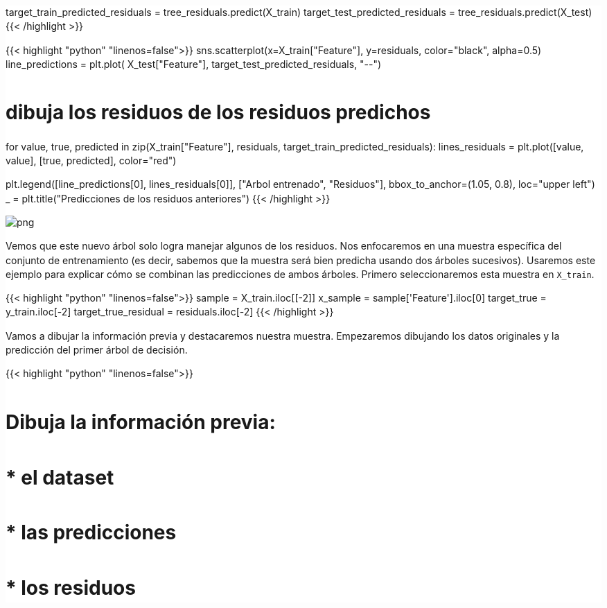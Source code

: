 target_train_predicted_residuals = tree_residuals.predict(X_train)
target_test_predicted_residuals = tree_residuals.predict(X_test)
{{< /highlight >}}


{{< highlight "python" "linenos=false">}}
sns.scatterplot(x=X_train["Feature"], y=residuals, color="black", alpha=0.5)
line_predictions = plt.plot(
    X_test["Feature"], target_test_predicted_residuals, "--")

# dibuja los residuos de los residuos predichos
for value, true, predicted in zip(X_train["Feature"],
                                  residuals,
                                  target_train_predicted_residuals):
    lines_residuals = plt.plot([value, value], [true, predicted], color="red")

plt.legend([line_predictions[0], lines_residuals[0]],
           ["Arbol entrenado", "Residuos"], bbox_to_anchor=(1.05, 0.8),
           loc="upper left")
_ = plt.title("Predicciones de los residuos anteriores")
{{< /highlight >}}


    
![png](/images/output_119_0.png)
    


Vemos que este nuevo árbol solo logra manejar algunos de los residuos. Nos enfocaremos en una muestra específica del conjunto de entrenamiento (es decir, sabemos que la muestra será bien predicha usando dos árboles sucesivos). Usaremos este ejemplo para explicar cómo se combinan las predicciones de ambos árboles. Primero seleccionaremos esta muestra en `X_train`.


{{< highlight "python" "linenos=false">}}
sample = X_train.iloc[[-2]]
x_sample = sample['Feature'].iloc[0]
target_true = y_train.iloc[-2]
target_true_residual = residuals.iloc[-2]
{{< /highlight >}}

Vamos a dibujar la información previa y destacaremos nuestra muestra. Empezaremos dibujando los datos originales y la predicción del primer árbol de decisión.


{{< highlight "python" "linenos=false">}}
# Dibuja la información previa:
#   * el dataset
#   * las predicciones
#   * los residuos
